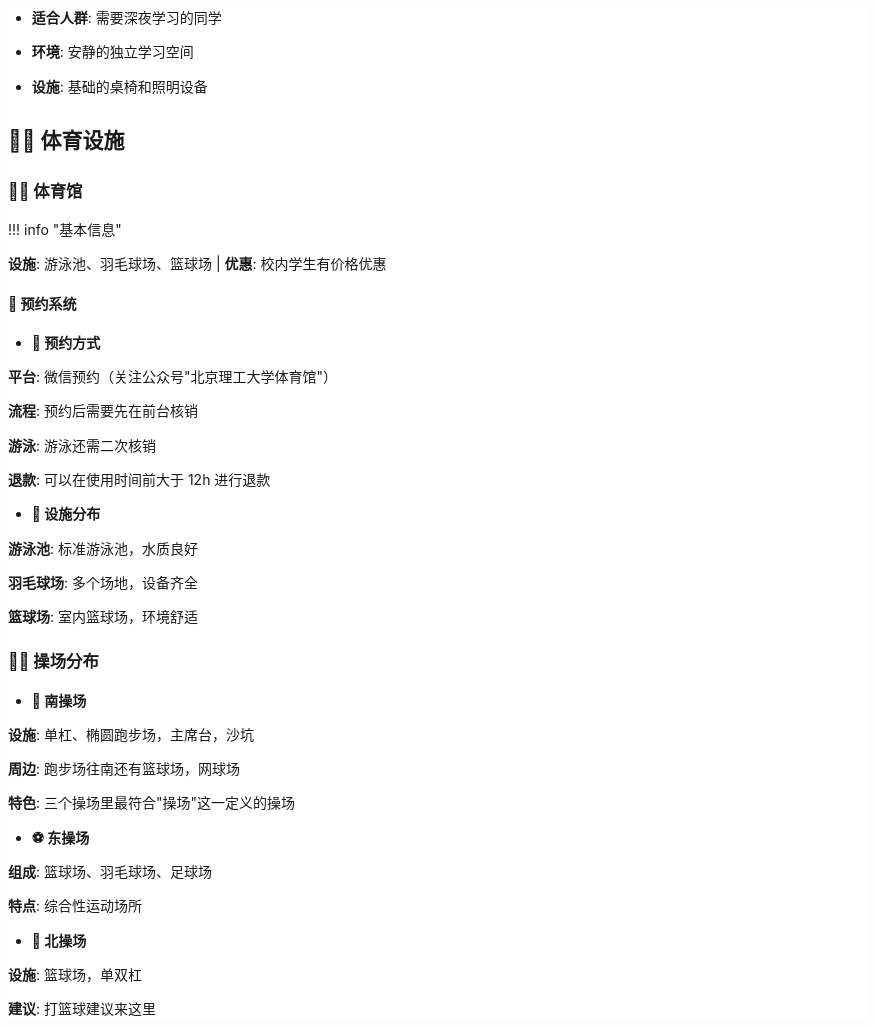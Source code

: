 - **适合人群**: 需要深夜学习的同学

- **环境**: 安静的独立学习空间

- **设施**: 基础的桌椅和照明设备

## 🏃‍♂️ 体育设施

### 🏊‍♀️ 体育馆

!!! info "基本信息"

**设施**: 游泳池、羽毛球场、篮球场 | **优惠**: 校内学生有价格优惠

#### 🎫 预约系统

<div class="grid cards" markdown>

- **📱 预约方式**

**平台**: 微信预约（关注公众号"北京理工大学体育馆"）

**流程**: 预约后需要先在前台核销

**游泳**: 游泳还需二次核销

**退款**: 可以在使用时间前大于 12h 进行退款

- **🏢 设施分布**

**游泳池**: 标准游泳池，水质良好

**羽毛球场**: 多个场地，设备齐全

**篮球场**: 室内篮球场，环境舒适

</div>

### 🏃‍♂️ 操场分布

<div class="grid cards" markdown>

- **🏃 南操场**

**设施**: 单杠、椭圆跑步场，主席台，沙坑

**周边**: 跑步场往南还有篮球场，网球场

**特色**: 三个操场里最符合"操场"这一定义的操场

- **⚽ 东操场**

**组成**: 篮球场、羽毛球场、足球场

**特点**: 综合性运动场所

- **🏀 北操场**

**设施**: 篮球场，单双杠

**建议**: 打篮球建议来这里
